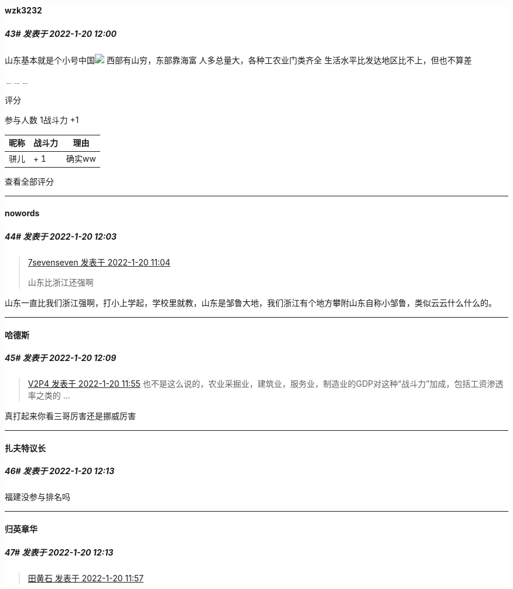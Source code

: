 ####  wzk3232  
##### 43#       发表于 2022-1-20 12:00

山东基本就是个小号中国<img src="https://static.saraba1st.com/image/smiley/face2017/066.png" referrerpolicy="no-referrer">
西部有山穷，东部靠海富
人多总量大，各种工农业门类齐全
生活水平比发达地区比不上，但也不算差

﹍﹍﹍

评分

 参与人数 1战斗力 +1

|昵称|战斗力|理由|
|----|---|---|
| 骈儿| + 1|确实ww|

查看全部评分

*****

####  nowords  
##### 44#       发表于 2022-1-20 12:03

<blockquote><a href="httphttps://bbs.saraba1st.com/2b/forum.php?mod=redirect&amp;goto=findpost&amp;pid=54363286&amp;ptid=2048352" target="_blank">7sevenseven 发表于 2022-1-20 11:04</a>

山东比浙江还强啊</blockquote>
山东一直比我们浙江强啊，打小上学起，学校里就教，山东是邹鲁大地，我们浙江有个地方攀附山东自称小邹鲁，类似云云什么什么的。

*****

####  哈德斯  
##### 45#       发表于 2022-1-20 12:09

<blockquote><a href="httphttps://bbs.saraba1st.com/2b/forum.php?mod=redirect&amp;goto=findpost&amp;pid=54364046&amp;ptid=2048352" target="_blank">V2P4 发表于 2022-1-20 11:55</a>
也不是这么说的，农业采掘业，建筑业，服务业，制造业的GDP对这种“战斗力”加成，包括工资渗透率之类的 ...</blockquote>
真打起来你看三哥厉害还是挪威厉害

*****

####  扎夫特议长  
##### 46#       发表于 2022-1-20 12:13

福建没参与排名吗

*****

####  归英章华  
##### 47#       发表于 2022-1-20 12:13

<blockquote><a href="httphttps://bbs.saraba1st.com/2b/forum.php?mod=redirect&amp;goto=findpost&amp;pid=54364069&amp;ptid=2048352" target="_blank">田黄石 发表于 2022-1-20 11:57</a>
